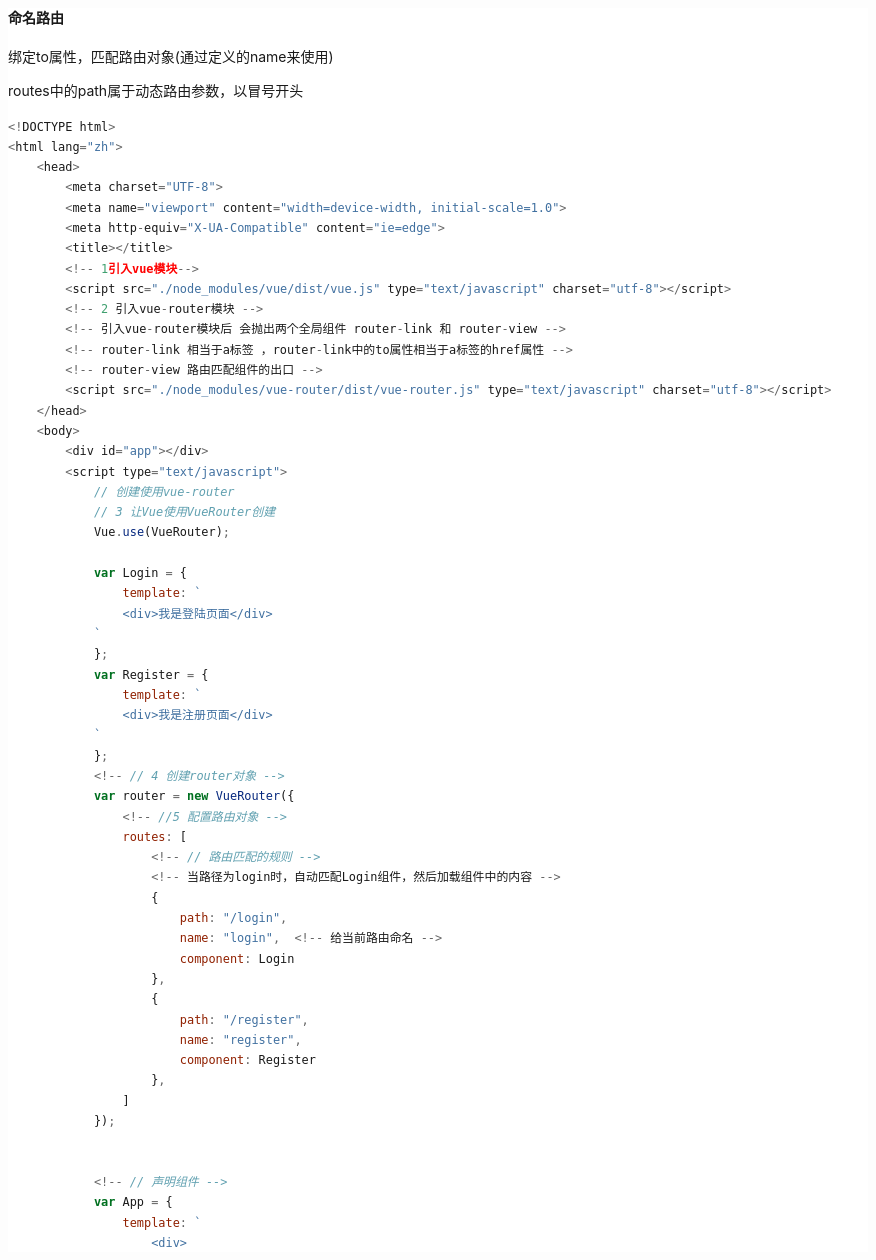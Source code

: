 #### 命名路由

绑定to属性，匹配路由对象(通过定义的name来使用)

routes中的path属于动态路由参数，以冒号开头

```javascript
<!DOCTYPE html>
<html lang="zh">
	<head>
		<meta charset="UTF-8">
		<meta name="viewport" content="width=device-width, initial-scale=1.0">
		<meta http-equiv="X-UA-Compatible" content="ie=edge">
		<title></title>
		<!-- 1引入vue模块-->
		<script src="./node_modules/vue/dist/vue.js" type="text/javascript" charset="utf-8"></script>
		<!-- 2 引入vue-router模块 -->
		<!-- 引入vue-router模块后 会抛出两个全局组件 router-link 和 router-view -->
		<!-- router-link 相当于a标签 ，router-link中的to属性相当于a标签的href属性 -->
		<!-- router-view 路由匹配组件的出口 -->
		<script src="./node_modules/vue-router/dist/vue-router.js" type="text/javascript" charset="utf-8"></script>
	</head>
	<body>
		<div id="app"></div>
		<script type="text/javascript">
			// 创建使用vue-router
			// 3 让Vue使用VueRouter创建
			Vue.use(VueRouter);

			var Login = {
				template: `
				<div>我是登陆页面</div>
			`
			};
			var Register = {
				template: `
				<div>我是注册页面</div>
			`
			};
			<!-- // 4 创建router对象 -->
			var router = new VueRouter({
				<!-- //5 配置路由对象 -->
				routes: [
					<!-- // 路由匹配的规则 -->
					<!-- 当路径为login时，自动匹配Login组件，然后加载组件中的内容 -->
					{
						path: "/login",
						name: "login",	<!-- 给当前路由命名 -->
						component: Login
					},
					{
						path: "/register",
						name: "register",
						component: Register
					},
				]
			});


			<!-- // 声明组件 -->
			var App = {
				template: `
					<div>
```